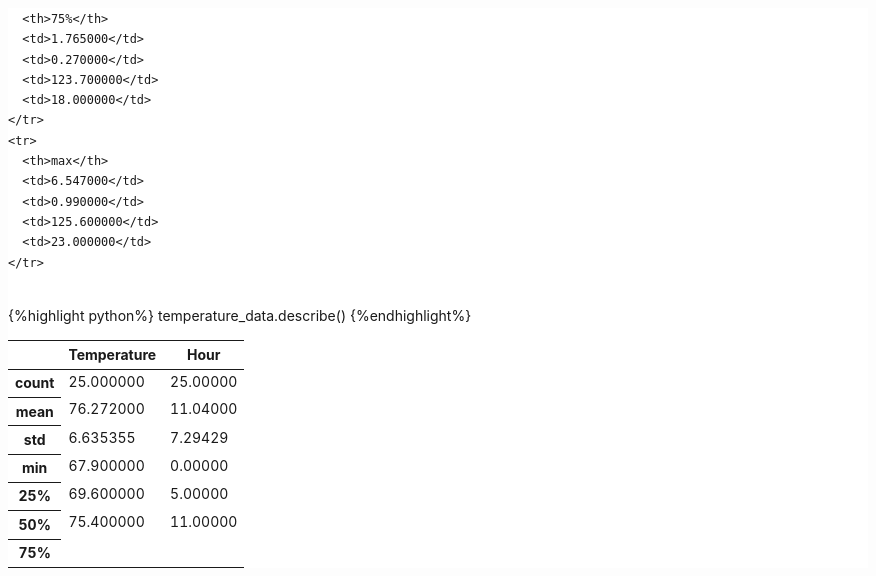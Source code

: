       <th>75%</th>
      <td>1.765000</td>
      <td>0.270000</td>
      <td>123.700000</td>
      <td>18.000000</td>
    </tr>
    <tr>
      <th>max</th>
      <td>6.547000</td>
      <td>0.990000</td>
      <td>125.600000</td>
      <td>23.000000</td>
    </tr>
  </tbody>
</table>
</div>

<br>
{%highlight python%}
temperature_data.describe()
{%endhighlight%}

<div>
<table>
  <thead>
    <tr>
      <th></th>
      <th>Temperature</th>
      <th>Hour</th>
    </tr>
  </thead>
  <tbody>
    <tr>
      <th>count</th>
      <td>25.000000</td>
      <td>25.00000</td>
    </tr>
    <tr>
      <th>mean</th>
      <td>76.272000</td>
      <td>11.04000</td>
    </tr>
    <tr>
      <th>std</th>
      <td>6.635355</td>
      <td>7.29429</td>
    </tr>
    <tr>
      <th>min</th>
      <td>67.900000</td>
      <td>0.00000</td>
    </tr>
    <tr>
      <th>25%</th>
      <td>69.600000</td>
      <td>5.00000</td>
    </tr>
    <tr>
      <th>50%</th>
      <td>75.400000</td>
      <td>11.00000</td>
    </tr>
    <tr>
      <th>75%</th>